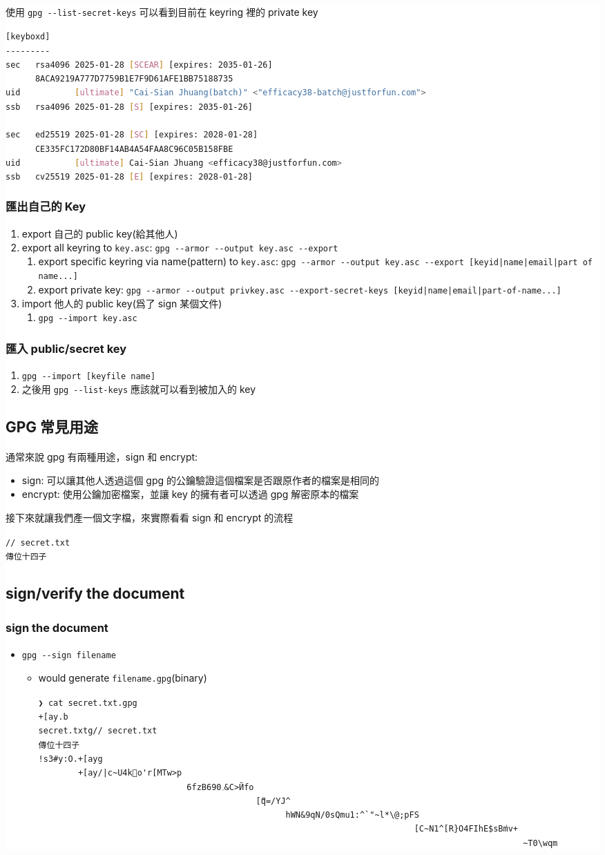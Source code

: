 使用 `gpg --list-secret-keys` 可以看到目前在 keyring 裡的 private key

```bash
[keyboxd]
---------
sec   rsa4096 2025-01-28 [SCEAR] [expires: 2035-01-26]
      8ACA9219A777D7759B1E7F9D61AFE1BB75188735
uid           [ultimate] "Cai-Sian Jhuang(batch)" <"efficacy38-batch@justforfun.com">
ssb   rsa4096 2025-01-28 [S] [expires: 2035-01-26]

sec   ed25519 2025-01-28 [SC] [expires: 2028-01-28]
      CE335FC172D80BF14AB4A54FAA8C96C05B158FBE
uid           [ultimate] Cai-Sian Jhuang <efficacy38@justforfun.com>
ssb   cv25519 2025-01-28 [E] [expires: 2028-01-28]
```

### 匯出自己的 Key

1. export 自己的 public key(給其他人)
2. export all keyring to `key.asc`: `gpg --armor --output key.asc --export`
    1. export specific keyring via name(pattern) to `key.asc`:
    `gpg --armor --output key.asc --export [keyid|name|email|part of name...]`
    2. export private key:
    `gpg --armor --output privkey.asc --export-secret-keys [keyid|name|email|part-of-name...]`
3. import 他人的 public key(爲了 sign 某個文件)
    1. `gpg --import key.asc`

### 匯入 public/secret key

1. `gpg --import [keyfile name]`
2. 之後用 `gpg --list-keys` 應該就可以看到被加入的 key

## GPG 常見用途

通常來說 gpg 有兩種用途，sign 和 encrypt:

- sign: 可以讓其他人透過這個 gpg 的公鑰驗證這個檔案是否跟原作者的檔案是相同的
- encrypt: 使用公鑰加密檔案，並讓 key 的擁有者可以透過 gpg 解密原本的檔案

接下來就讓我們產一個文字檔，來實際看看 sign 和 encrypt 的流程

```text
// secret.txt
傳位十四子
```

## sign/verify the document

### sign the document

- `gpg --sign filename`
  - would generate `filename.gpg`(binary)

    ```text
    ❯ cat secret.txt.gpg
    +[ay.b
    secret.txtg// secret.txt
    傳位十四子
    !s3#y:O.+[ayg
            +[ay/|c~U4k񣒙o'r[MTw>p
                                  6fzB6؍90&C>Йfo
                                                [ޫq=/YJ^
                                                      hWN&9qN/0sQmu1:^`"~l*\@;pFS
                                                                                [C~N1^[R}O4FIhE$sBܵmv+
                                                                                                      ~T0\wqm
